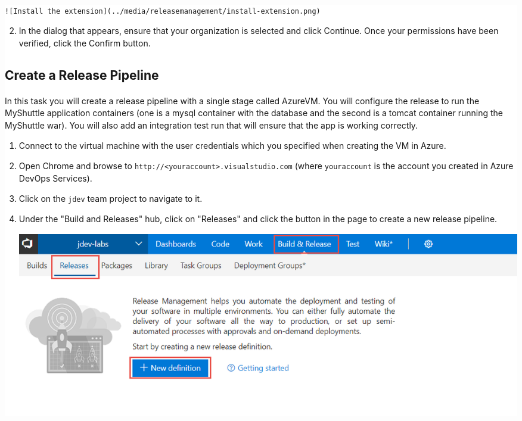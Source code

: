     ![Install the extension](../media/releasemanagement/install-extension.png)

2. In the dialog that appears, ensure that your organization is selected and click Continue. Once your permissions have been verified, click the Confirm button.

## Create a Release Pipeline

In this task you will create a release pipeline with a single stage called AzureVM. You will configure the release to run the MyShuttle application containers (one is a mysql container with the database and the second is a tomcat container running the MyShuttle war). You will also add an integration test run that will ensure that the app is working correctly.

1. Connect to the virtual machine with the user credentials which you specified when creating the VM in Azure.

1. Open Chrome and browse to `http://<youraccount>.visualstudio.com` (where `youraccount` is the account you created in Azure DevOps Services).

1. Click on the `jdev` team project to navigate to it.

1. Under the "Build and Releases" hub, click on "Releases" and click the button in the page to create a new release pipeline.

    ![Go to the Releases tab](../media/releasemanagement/goto-releases.png)
